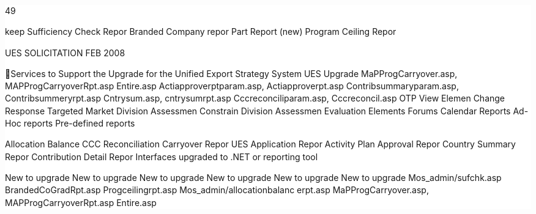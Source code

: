 49

keep
Sufficiency Check Repor
Branded Company repor
Part Report (new)
Program Ceiling Repor

UES SOLICITATION FEB 2008

Services to Support the Upgrade for the Unified Export Strategy System
UES Upgrade
MaPProgCarryover.asp,
MAPProgCarryoverRpt.asp
Entire.asp
Actiapproverptparam.asp,
Actiapproverpt.asp
Contribsummaryparam.asp,
Contribsummeryrpt.asp
Cntrysum.asp,
cntrysumrpt.asp
Cccreconciliparam.asp,
Cccreconcil.asp
OTP View
Elemen
Change
Response
Targeted
Market Division
Assessmen
Constrain
Division
Assessmen
Evaluation
Elements
Forums
Calendar
Reports
Ad-Hoc reports
Pre-defined
reports

Allocation Balance
CCC Reconciliation
Carryover Repor
UES Application Repor
Activity Plan Approval Repor
Country Summary Repor
Contribution Detail Repor
Interfaces upgraded to .NET or
reporting tool

New to upgrade
New to upgrade
New to upgrade
New to upgrade
New to upgrade
New to upgrade
Mos_admin/sufchk.asp
BrandedCoGradRpt.asp
Progceilingrpt.asp
Mos_admin/allocationbalanc
erpt.asp
MaPProgCarryover.asp,
MAPProgCarryoverRpt.asp
Entire.asp